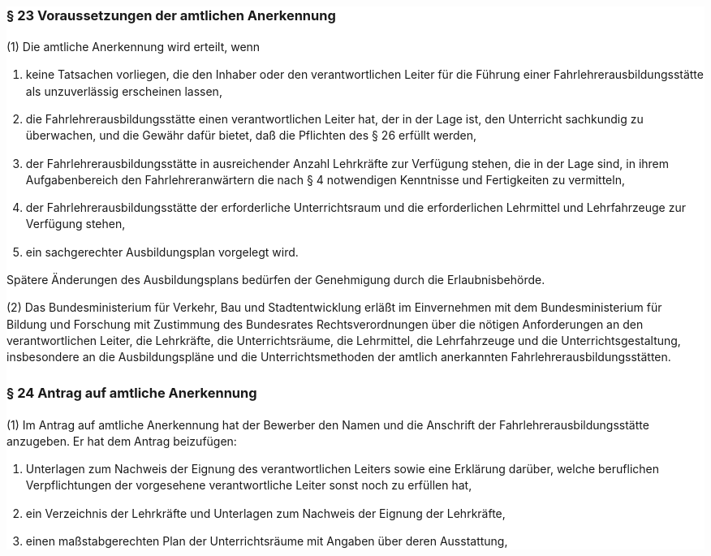 
### § 23 Voraussetzungen der amtlichen Anerkennung

(1) Die amtliche Anerkennung wird erteilt, wenn

1.  keine Tatsachen vorliegen, die den Inhaber oder den verantwortlichen
    Leiter für die Führung einer Fahrlehrerausbildungsstätte als
    unzuverlässig erscheinen lassen,


2.  die Fahrlehrerausbildungsstätte einen verantwortlichen Leiter hat, der
    in der Lage ist, den Unterricht sachkundig zu überwachen, und die
    Gewähr dafür bietet, daß die Pflichten des § 26 erfüllt werden,


3.  der Fahrlehrerausbildungsstätte in ausreichender Anzahl Lehrkräfte zur
    Verfügung stehen, die in der Lage sind, in ihrem Aufgabenbereich den
    Fahrlehreranwärtern die nach § 4 notwendigen Kenntnisse und
    Fertigkeiten zu vermitteln,


4.  der Fahrlehrerausbildungsstätte der erforderliche Unterrichtsraum und
    die erforderlichen Lehrmittel und Lehrfahrzeuge zur Verfügung stehen,


5.  ein sachgerechter Ausbildungsplan vorgelegt wird.



Spätere Änderungen des Ausbildungsplans bedürfen der Genehmigung durch
die Erlaubnisbehörde.

(2) Das Bundesministerium für Verkehr, Bau und Stadtentwicklung erläßt
im Einvernehmen mit dem Bundesministerium für Bildung und Forschung
mit Zustimmung des Bundesrates Rechtsverordnungen über die nötigen
Anforderungen an den verantwortlichen Leiter, die Lehrkräfte, die
Unterrichtsräume, die Lehrmittel, die Lehrfahrzeuge und die
Unterrichtsgestaltung, insbesondere an die Ausbildungspläne und die
Unterrichtsmethoden der amtlich anerkannten
Fahrlehrerausbildungsstätten.


### § 24 Antrag auf amtliche Anerkennung

(1) Im Antrag auf amtliche Anerkennung hat der Bewerber den Namen und
die Anschrift der Fahrlehrerausbildungsstätte anzugeben. Er hat dem
Antrag beizufügen:

1.  Unterlagen zum Nachweis der Eignung des verantwortlichen Leiters sowie
    eine Erklärung darüber, welche beruflichen Verpflichtungen der
    vorgesehene verantwortliche Leiter sonst noch zu erfüllen hat,


2.  ein Verzeichnis der Lehrkräfte und Unterlagen zum Nachweis der Eignung
    der Lehrkräfte,


3.  einen maßstabgerechten Plan der Unterrichtsräume mit Angaben über
    deren Ausstattung,
